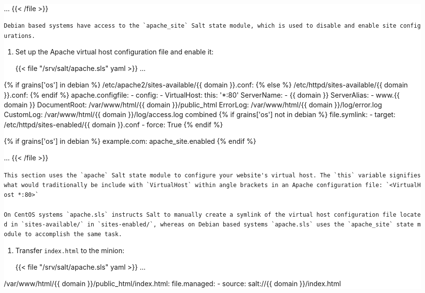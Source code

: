 ...
{{< /file >}}

    Debian based systems have access to the `apache_site` Salt state module, which is used to disable and enable site configurations.

1.  Set up the Apache virtual host configuration file and enable it:

    {{< file "/srv/salt/apache.sls" yaml >}}
...

{% if grains['os'] in debian %}
/etc/apache2/sites-available/{{ domain }}.conf:
{% else %}
/etc/httpd/sites-available/{{ domain }}.conf:
{% endif %}
  apache.configfile:
    - config:
      - VirtualHost:
          this: '*:80'
          ServerName:
            - {{ domain }}
          ServerAlias:
            - www.{{ domain }}
          DocumentRoot: /var/www/html/{{ domain }}/public_html
          ErrorLog: /var/www/html/{{ domain }}/log/error.log
          CustomLog: /var/www/html/{{ domain }}/log/access.log combined
{% if grains['os'] not in debian %}
  file.symlink:
    - target: /etc/httpd/sites-enabled/{{ domain }}.conf
    - force: True
{% endif %}

{% if grains['os'] in debian %}
example.com:
  apache_site.enabled
{% endif %}

...
{{< /file >}}

    This section uses the `apache` Salt state module to configure your website's virtual host. The `this` variable signifies what would traditionally be include with `VirtualHost` within angle brackets in an Apache configuration file: `<VirtualHost *:80>`

    On CentOS systems `apache.sls` instructs Salt to manually create a symlink of the virtual host configuration file located in `sites-available/` in `sites-enabled/`, whereas on Debian based systems `apache.sls` uses the `apache_site` state module to accomplish the same task.

1.  Transfer `index.html` to the minion:

    {{< file "/srv/salt/apache.sls" yaml >}}
...

/var/www/html/{{ domain }}/public_html/index.html:
  file.managed:
    - source: salt://{{ domain }}/index.html
